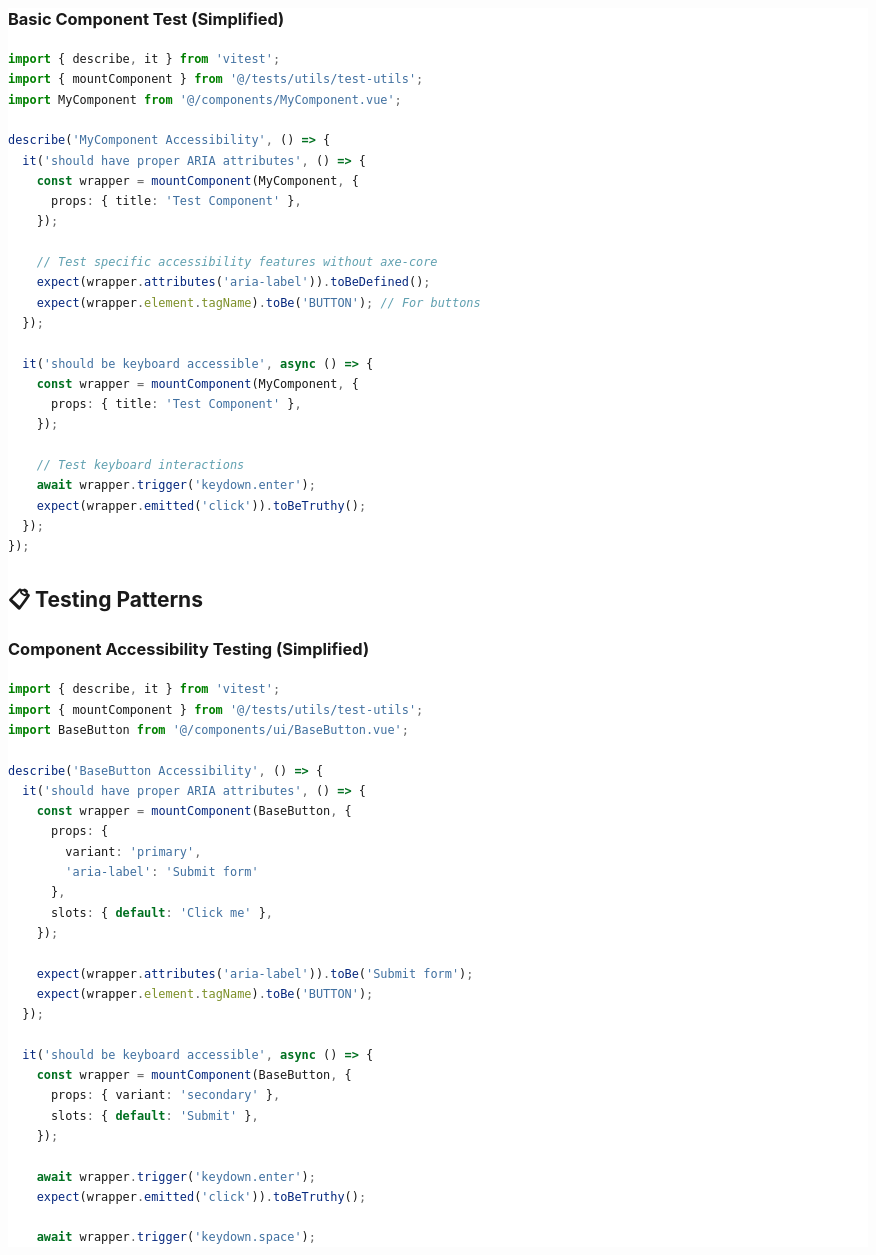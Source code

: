 ### **Basic Component Test (Simplified)**

```typescript
import { describe, it } from 'vitest';
import { mountComponent } from '@/tests/utils/test-utils';
import MyComponent from '@/components/MyComponent.vue';

describe('MyComponent Accessibility', () => {
  it('should have proper ARIA attributes', () => {
    const wrapper = mountComponent(MyComponent, {
      props: { title: 'Test Component' },
    });

    // Test specific accessibility features without axe-core
    expect(wrapper.attributes('aria-label')).toBeDefined();
    expect(wrapper.element.tagName).toBe('BUTTON'); // For buttons
  });

  it('should be keyboard accessible', async () => {
    const wrapper = mountComponent(MyComponent, {
      props: { title: 'Test Component' },
    });

    // Test keyboard interactions
    await wrapper.trigger('keydown.enter');
    expect(wrapper.emitted('click')).toBeTruthy();
  });
});
```

## 📋 **Testing Patterns**

### **Component Accessibility Testing (Simplified)**

```typescript
import { describe, it } from 'vitest';
import { mountComponent } from '@/tests/utils/test-utils';
import BaseButton from '@/components/ui/BaseButton.vue';

describe('BaseButton Accessibility', () => {
  it('should have proper ARIA attributes', () => {
    const wrapper = mountComponent(BaseButton, {
      props: { 
        variant: 'primary',
        'aria-label': 'Submit form'
      },
      slots: { default: 'Click me' },
    });

    expect(wrapper.attributes('aria-label')).toBe('Submit form');
    expect(wrapper.element.tagName).toBe('BUTTON');
  });

  it('should be keyboard accessible', async () => {
    const wrapper = mountComponent(BaseButton, {
      props: { variant: 'secondary' },
      slots: { default: 'Submit' },
    });

    await wrapper.trigger('keydown.enter');
    expect(wrapper.emitted('click')).toBeTruthy();
    
    await wrapper.trigger('keydown.space');
```